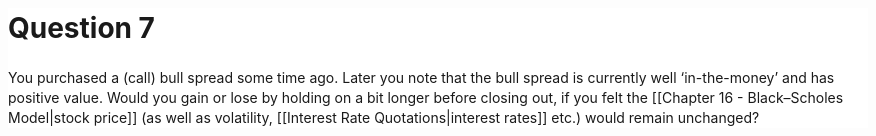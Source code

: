 # Question 7  

You purchased a (call) bull spread some time ago. Later you note that the bull spread is currently well ‘in-the-money’ and has positive value. Would you gain or lose by holding on a bit longer before closing out, if you felt the [[Chapter 16 - Black–Scholes Model|stock price]] (as well as volatility, [[Interest Rate Quotations|interest rates]] etc.) would remain unchanged?  